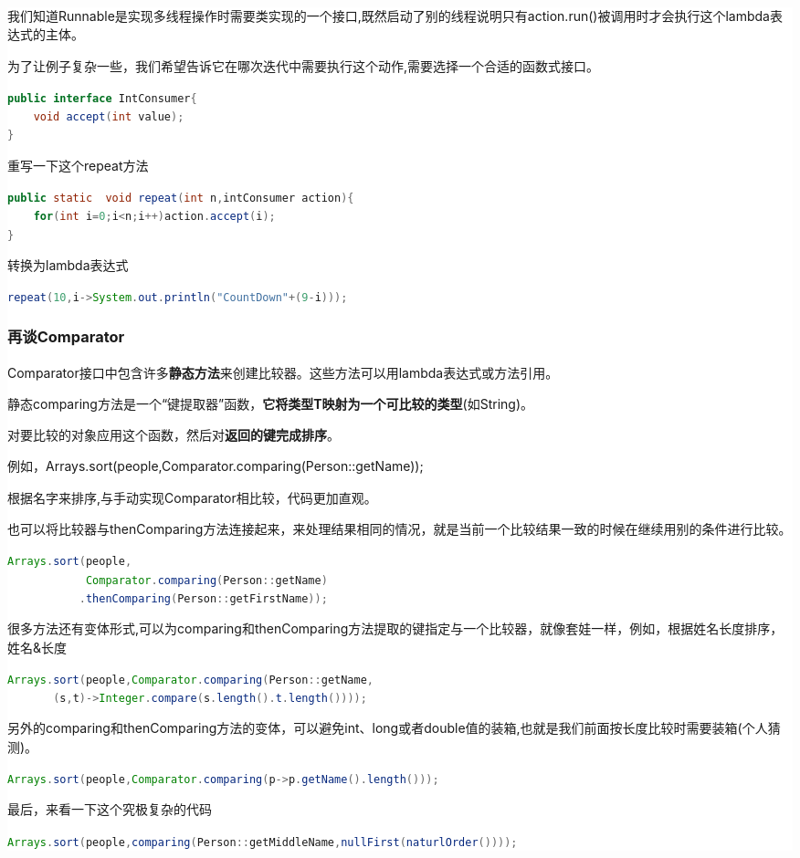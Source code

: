 我们知道Runnable是实现多线程操作时需要类实现的一个接口,既然启动了别的线程说明只有action.run()被调用时才会执行这个lambda表达式的主体。

为了让例子复杂一些，我们希望告诉它在哪次迭代中需要执行这个动作,需要选择一个合适的函数式接口。

```java
public interface IntConsumer{
    void accept(int value);
}
```

重写一下这个repeat方法

```java
public static  void repeat(int n,intConsumer action){
    for(int i=0;i<n;i++)action.accept(i);
}
```

转换为lambda表达式

```java
repeat(10,i->System.out.println("CountDown"+(9-i)));
```

### 再谈Comparator

Comparator接口中包含许多**静态方法**来创建比较器。这些方法可以用lambda表达式或方法引用。

静态comparing方法是一个“键提取器”函数，**它将类型T映射为一个可比较的类型**(如String)。

对要比较的对象应用这个函数，然后对**返回的键完成排序**。

例如，Arrays.sort(people,Comparator.comparing(Person::getName));

根据名字来排序,与手动实现Comparator相比较，代码更加直观。

也可以将比较器与thenComparing方法连接起来，来处理结果相同的情况，就是当前一个比较结果一致的时候在继续用别的条件进行比较。

```java
Arrays.sort(people,
            Comparator.comparing(Person::getName)
           .thenComparing(Person::getFirstName));
```

很多方法还有变体形式,可以为comparing和thenComparing方法提取的键指定与一个比较器，就像套娃一样，例如，根据姓名长度排序，姓名&长度

```java
Arrays.sort(people,Comparator.comparing(Person::getName,
       (s,t)->Integer.compare(s.length().t.length())));
```

另外的comparing和thenComparing方法的变体，可以避免int、long或者double值的装箱,也就是我们前面按长度比较时需要装箱(个人猜测)。

```java
Arrays.sort(people,Comparator.comparing(p->p.getName().length()));
```

最后，来看一下这个究极复杂的代码

```java
Arrays.sort(people,comparing(Person::getMiddleName,nullFirst(naturlOrder())));
```
